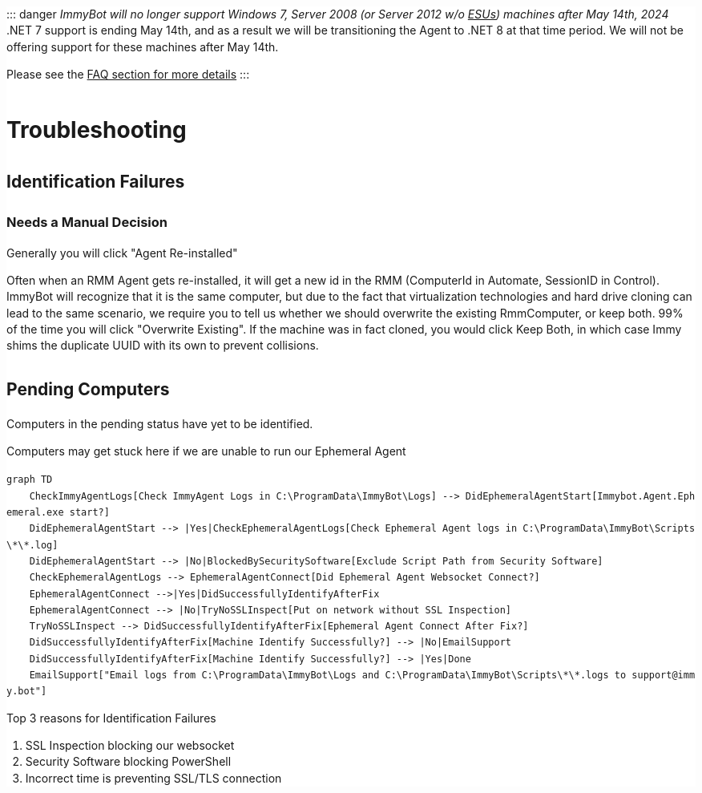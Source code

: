 ::: danger *ImmyBot will no longer support Windows 7, Server 2008 (or Server 2012 w/o [ESUs](https://learn.microsoft.com/en-us/windows-server/get-started/extended-security-updates-overview)) machines after May 14th, 2024*
.NET 7 support is ending May 14th, and as a result we will be transitioning the Agent to .NET 8 at that time period. We will not be offering support for these machines after May 14th.

Please see the [FAQ section for more details](https://docs.immy.bot/FAQ.html#what-windows-versions-does-immyagent-support)
:::
# Troubleshooting

## Identification Failures

### Needs a Manual Decision
Generally you will click "Agent Re-installed"

Often when an RMM Agent gets re-installed, it will get a new id in the RMM (ComputerId in Automate, SessionID in Control). ImmyBot will recognize that it is the same computer, but due to the fact that virtualization technologies and hard drive cloning can lead to the same scenario, we require you to tell us whether we should overwrite the existing RmmComputer, or keep both. 99% of the time you will click "Overwrite Existing". If the machine was in fact cloned, you would click Keep Both, in which case Immy shims the duplicate UUID with its own to prevent collisions.

## Pending Computers
Computers in the pending status have yet to be identified.

Computers may get stuck here if we are unable to run our Ephemeral Agent

```mermaid
graph TD
    CheckImmyAgentLogs[Check ImmyAgent Logs in C:\ProgramData\ImmyBot\Logs] --> DidEphemeralAgentStart[Immybot.Agent.Ephemeral.exe start?]
    DidEphemeralAgentStart --> |Yes|CheckEphemeralAgentLogs[Check Ephemeral Agent logs in C:\ProgramData\ImmyBot\Scripts\*\*.log]
    DidEphemeralAgentStart --> |No|BlockedBySecuritySoftware[Exclude Script Path from Security Software]
    CheckEphemeralAgentLogs --> EphemeralAgentConnect[Did Ephemeral Agent Websocket Connect?]
    EphemeralAgentConnect -->|Yes|DidSuccessfullyIdentifyAfterFix
    EphemeralAgentConnect --> |No|TryNoSSLInspect[Put on network without SSL Inspection]
    TryNoSSLInspect --> DidSuccessfullyIdentifyAfterFix[Ephemeral Agent Connect After Fix?]
    DidSuccessfullyIdentifyAfterFix[Machine Identify Successfully?] --> |No|EmailSupport
    DidSuccessfullyIdentifyAfterFix[Machine Identify Successfully?] --> |Yes|Done
    EmailSupport["Email logs from C:\ProgramData\ImmyBot\Logs and C:\ProgramData\ImmyBot\Scripts\*\*.logs to support@immy.bot"]
```

Top 3 reasons for Identification Failures
1. SSL Inspection blocking our websocket
1. Security Software blocking PowerShell
1. Incorrect time is preventing SSL/TLS connection
